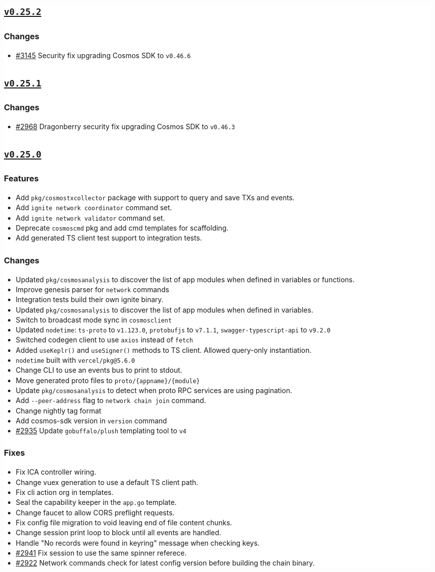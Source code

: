 ## [`v0.25.2`](https://github.com/ignite/cli/releases/tag/v0.25.1)

### Changes

- [#3145](https://github.com/ignite/cli/pull/3145) Security fix upgrading Cosmos SDK to `v0.46.6`

## [`v0.25.1`](https://github.com/ignite/cli/releases/tag/v0.25.1)

### Changes

- [#2968](https://github.com/ignite/cli/pull/2968) Dragonberry security fix upgrading Cosmos SDK to `v0.46.3`

## [`v0.25.0`](https://github.com/ignite/cli/releases/tag/v0.25.0)

### Features

- Add `pkg/cosmostxcollector` package with support to query and save TXs and events.
- Add `ignite network coordinator` command set.
- Add `ignite network validator` command set.
- Deprecate `cosmoscmd` pkg and add cmd templates for scaffolding.
- Add generated TS client test support to integration tests.

### Changes

- Updated `pkg/cosmosanalysis` to discover the list of app modules when defined in variables or functions.
- Improve genesis parser for `network` commands
- Integration tests build their own ignite binary.
- Updated `pkg/cosmosanalysis` to discover the list of app modules when defined in variables.
- Switch to broadcast mode sync in `cosmosclient`
- Updated `nodetime`: `ts-proto` to `v1.123.0`, `protobufjs` to `v7.1.1`, `swagger-typescript-api` to `v9.2.0`
- Switched codegen client to use `axios` instead of `fetch`
- Added `useKeplr()` and `useSigner()` methods to TS client. Allowed query-only instantiation.
- `nodetime` built with `vercel/pkg@5.6.0`
- Change CLI to use an events bus to print to stdout.
- Move generated proto files to `proto/{appname}/{module}`
- Update `pkg/cosmosanalysis` to detect when proto RPC services are using pagination.
- Add `--peer-address` flag to `network chain join` command.
- Change nightly tag format
- Add cosmos-sdk version in `version` command
- [#2935](https://github.com/ignite/cli/pull/2935) Update `gobuffalo/plush` templating tool to `v4`

### Fixes

- Fix ICA controller wiring.
- Change vuex generation to use a default TS client path.
- Fix cli action org in templates.
- Seal the capability keeper in the `app.go` template.
- Change faucet to allow CORS preflight requests.
- Fix config file migration to void leaving end of file content chunks.
- Change session print loop to block until all events are handled.
- Handle "No records were found in keyring" message when checking keys.
- [#2941](https://github.com/ignite/cli/issues/2941) Fix session to use the same spinner referece.
- [#2922](https://github.com/ignite/cli/pull/2922) Network commands check for latest config version before building the chain binary.
